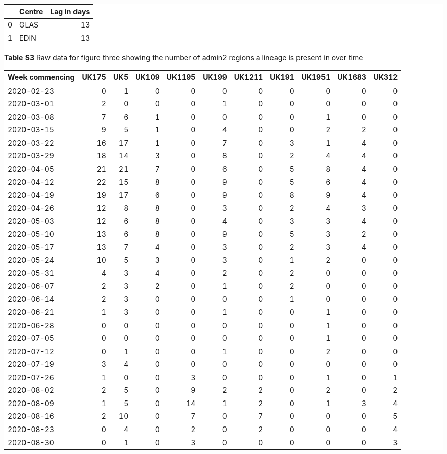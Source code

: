 
|    | Centre   |   Lag in days |
|---:|:---------|--------------:|
|  0 | GLAS     |            13 |
|  1 | EDIN     |            13 |

<div style="page-break-after: always"></div>

**Table S3** Raw data for figure three showing the number of admin2 regions a lineage is present in over time


| Week commencing   |   UK175 |   UK5 |   UK109 |   UK1195 |   UK199 |   UK1211 |   UK191 |   UK1951 |   UK1683 |   UK312 |
|:------------------|--------:|------:|--------:|---------:|--------:|---------:|--------:|---------:|---------:|--------:|
| 2020-02-23        |       0 |     1 |       0 |        0 |       0 |        0 |       0 |        0 |        0 |       0 |
| 2020-03-01        |       2 |     0 |       0 |        0 |       1 |        0 |       0 |        0 |        0 |       0 |
| 2020-03-08        |       7 |     6 |       1 |        0 |       0 |        0 |       0 |        1 |        0 |       0 |
| 2020-03-15        |       9 |     5 |       1 |        0 |       4 |        0 |       0 |        2 |        2 |       0 |
| 2020-03-22        |      16 |    17 |       1 |        0 |       7 |        0 |       3 |        1 |        4 |       0 |
| 2020-03-29        |      18 |    14 |       3 |        0 |       8 |        0 |       2 |        4 |        4 |       0 |
| 2020-04-05        |      21 |    21 |       7 |        0 |       6 |        0 |       5 |        8 |        4 |       0 |
| 2020-04-12        |      22 |    15 |       8 |        0 |       9 |        0 |       5 |        6 |        4 |       0 |
| 2020-04-19        |      19 |    17 |       6 |        0 |       9 |        0 |       8 |        9 |        4 |       0 |
| 2020-04-26        |      12 |     8 |       8 |        0 |       3 |        0 |       2 |        4 |        3 |       0 |
| 2020-05-03        |      12 |     6 |       8 |        0 |       4 |        0 |       3 |        3 |        4 |       0 |
| 2020-05-10        |      13 |     6 |       8 |        0 |       9 |        0 |       5 |        3 |        2 |       0 |
| 2020-05-17        |      13 |     7 |       4 |        0 |       3 |        0 |       2 |        3 |        4 |       0 |
| 2020-05-24        |      10 |     5 |       3 |        0 |       3 |        0 |       1 |        2 |        0 |       0 |
| 2020-05-31        |       4 |     3 |       4 |        0 |       2 |        0 |       2 |        0 |        0 |       0 |
| 2020-06-07        |       2 |     3 |       2 |        0 |       1 |        0 |       2 |        0 |        0 |       0 |
| 2020-06-14        |       2 |     3 |       0 |        0 |       0 |        0 |       1 |        0 |        0 |       0 |
| 2020-06-21        |       1 |     3 |       0 |        0 |       1 |        0 |       0 |        1 |        0 |       0 |
| 2020-06-28        |       0 |     0 |       0 |        0 |       0 |        0 |       0 |        1 |        0 |       0 |
| 2020-07-05        |       0 |     0 |       0 |        0 |       0 |        0 |       0 |        1 |        0 |       0 |
| 2020-07-12        |       0 |     1 |       0 |        0 |       1 |        0 |       0 |        2 |        0 |       0 |
| 2020-07-19        |       3 |     4 |       0 |        0 |       0 |        0 |       0 |        0 |        0 |       0 |
| 2020-07-26        |       1 |     0 |       0 |        3 |       0 |        0 |       0 |        1 |        0 |       1 |
| 2020-08-02        |       2 |     5 |       0 |        9 |       2 |        2 |       0 |        2 |        0 |       2 |
| 2020-08-09        |       1 |     5 |       0 |       14 |       1 |        2 |       0 |        1 |        3 |       4 |
| 2020-08-16        |       2 |    10 |       0 |        7 |       0 |        7 |       0 |        0 |        0 |       5 |
| 2020-08-23        |       0 |     4 |       0 |        2 |       0 |        2 |       0 |        0 |        0 |       4 |
| 2020-08-30        |       0 |     1 |       0 |        3 |       0 |        0 |       0 |        0 |        0 |       3 |
